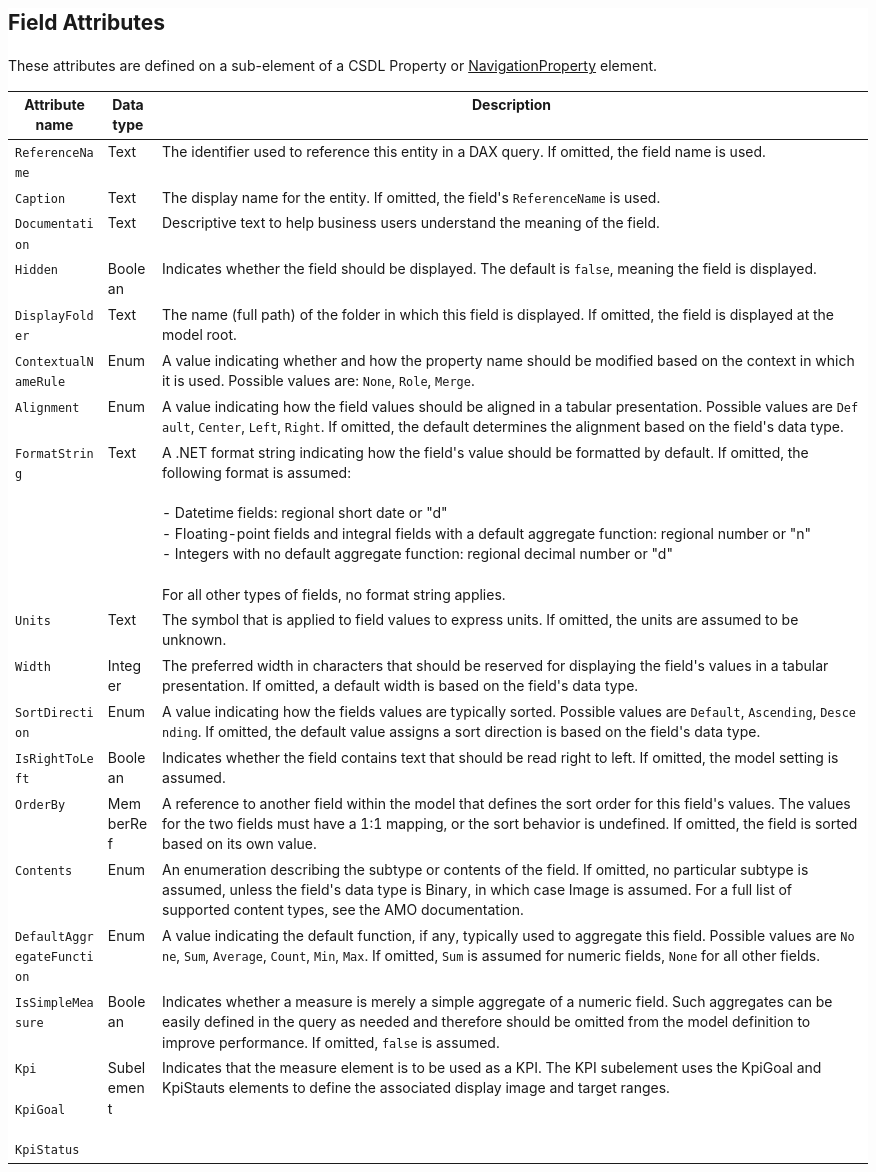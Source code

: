 ## Field Attributes  
 These attributes are defined on a sub-element of a CSDL Property or [NavigationProperty](http://msdn.microsoft.com/library/bb387104.aspx) element.  
  
|Attribute name|Data type|Description|  
|--------------------|---------------|-----------------|  
|`ReferenceName`|Text|The identifier used to reference this entity in a DAX query. If omitted, the field name is used.|  
|`Caption`|Text|The display name for the entity. If omitted, the field's `ReferenceName` is used.|  
|`Documentation`|Text|Descriptive text to help business users understand the meaning of the field.|  
|`Hidden`|Boolean|Indicates whether the field should be displayed. The default is `false`, meaning the field is displayed.|  
|`DisplayFolder`|Text|The name (full path) of the folder in which this field is displayed. If omitted, the field is displayed at the model root.|  
|`ContextualNameRule`|Enum|A value indicating whether and how the property name should be modified based on the context in which it is used. Possible values are:  `None`,  `Role`,  `Merge`.|  
|`Alignment`|Enum|A value indicating how the field values should be aligned in a tabular presentation. Possible values are `Default`, `Center`, `Left`, `Right`. If omitted, the default determines the alignment based on the field's data type.|  
|`FormatString`|Text|A .NET format string indicating how the field's value should be formatted by default. If omitted, the following format is assumed:<br /><br /> -   Datetime fields: regional short date or "d"<br />-   Floating-point fields and integral fields with a default aggregate function: regional number or "n"<br />-   Integers with no default aggregate function: regional decimal number or "d"<br /><br /> For all other types of fields, no format string applies.|  
|`Units`|Text|The symbol that is applied to field values to express units. If omitted, the units are assumed to be unknown.|  
|`Width`|Integer|The preferred width in characters that should be reserved for displaying the field's values in a tabular presentation. If omitted, a default width is based on the field's data type.|  
|`SortDirection`|Enum|A value indicating how the fields values are typically sorted. Possible values are `Default`, `Ascending`, `Descending`. If omitted, the default value assigns a sort direction is based on the field's data type.|  
|`IsRightToLeft`|Boolean|Indicates whether the field contains text that should be read right to left. If omitted, the model setting is assumed.|  
|`OrderBy`|MemberRef|A reference to another field within the model that defines the sort order for this field's values. The values for the two fields must have a 1:1 mapping, or the sort behavior is undefined. If omitted, the field is sorted based on its own value.|  
|`Contents`|Enum|An enumeration describing the subtype or contents of the field. If omitted, no particular subtype is assumed, unless the field's data type is Binary, in which case Image is assumed. For a full list of supported content types, see the AMO documentation.|  
|`DefaultAggregateFunction`|Enum|A value indicating the default function, if any, typically used to aggregate this field. Possible values are `None`, `Sum`, `Average`, `Count`, `Min`, `Max`. If omitted, `Sum` is assumed for numeric fields, `None` for all other fields.|  
|`IsSimpleMeasure`|Boolean|Indicates whether a measure is merely a simple aggregate of a numeric field. Such aggregates can be easily defined in the query as needed and therefore should be omitted from the model definition to improve performance. If omitted, `false` is assumed.|  
|`Kpi`<br /><br /> `KpiGoal`<br /><br /> `KpiStatus`|Subelement|Indicates that the measure element is to be used as a KPI. The KPI subelement uses the KpiGoal and KpiStauts elements to define the associated display image and target ranges.|  
  
  
